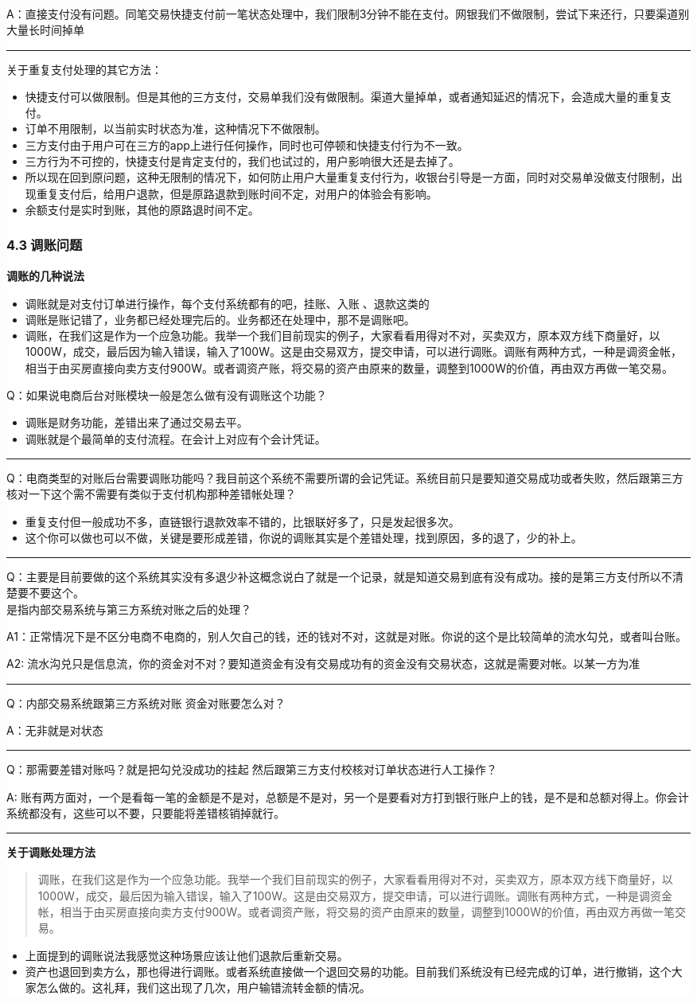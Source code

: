 A：直接支付没有问题。同笔交易快捷支付前一笔状态处理中，我们限制3分钟不能在支付。网银我们不做限制，尝试下来还行，只要渠道别大量长时间掉单  
  
---  
  
关于重复支付处理的其它方法：  
  
- 快捷支付可以做限制。但是其他的三方支付，交易单我们没有做限制。渠道大量掉单，或者通知延迟的情况下，会造成大量的重复支付。  
- 订单不用限制，以当前实时状态为准，这种情况下不做限制。  
- 三方支付由于用户可在三方的app上进行任何操作，同时也可停顿和快捷支付行为不一致。  
- 三方行为不可控的，快捷支付是肯定支付的，我们也试过的，用户影响很大还是去掉了。  
- 所以现在回到原问题，这种无限制的情况下，如何防止用户大量重复支付行为，收银台引导是一方面，同时对交易单没做支付限制，出现重复支付后，给用户退款，但是原路退款到账时间不定，对用户的体验会有影响。  
- 余额支付是实时到账，其他的原路退时间不定。  
  
###  4.3 调账问题  
  
**调账的几种说法**  
- 调账就是对支付订单进行操作，每个支付系统都有的吧，挂账、入账 、退款这类的  
- 调账是账记错了，业务都已经处理完后的。业务都还在处理中，那不是调账吧。  
- 调账，在我们这是作为一个应急功能。我举一个我们目前现实的例子，大家看看用得对不对，买卖双方，原本双方线下商量好，以1000W，成交，最后因为输入错误，输入了100W。这是由交易双方，提交申请，可以进行调账。调账有两种方式，一种是调资金帐，相当于由买房直接向卖方支付900W。或者调资产账，将交易的资产由原来的数量，调整到1000W的价值，再由双方再做一笔交易。  
  
Q：如果说电商后台对账模块一般是怎么做有没有调账这个功能？  
  
- 调账是财务功能，差错出来了通过交易去平。  
- 调账就是个最简单的支付流程。在会计上对应有个会计凭证。  
  
---  
Q：电商类型的对账后台需要调账功能吗？我目前这个系统不需要所谓的会记凭证。系统目前只是要知道交易成功或者失败，然后跟第三方核对一下这个需不需要有类似于支付机构那种差错帐处理？  
  
- 重复支付但一般成功不多，直链银行退款效率不错的，比银联好多了，只是发起很多次。  
- 这个你可以做也可以不做，关键是要形成差错，你说的调账其实是个差错处理，找到原因，多的退了，少的补上。  
  
---  
Q：主要是目前要做的这个系统其实没有多退少补这概念说白了就是一个记录，就是知道交易到底有没有成功。接的是第三方支付所以不清楚要不要这个。  
是指内部交易系统与第三方系统对账之后的处理？  
  
A1：正常情况下是不区分电商不电商的，别人欠自己的钱，还的钱对不对，这就是对账。你说的这个是比较简单的流水勾兑，或者叫台账。  
  
A2: 流水沟兑只是信息流，你的资金对不对？要知道资金有没有交易成功有的资金没有交易状态，这就是需要对帐。以某一方为准  
  
  
---  
Q：内部交易系统跟第三方系统对账 资金对账要怎么对？  
  
A：无非就是对状态  
  
---  
Q：那需要差错对账吗？就是把勾兑没成功的挂起 然后跟第三方支付校核对订单状态进行人工操作？  
  
A: 账有两方面对，一个是看每一笔的金额是不是对，总额是不是对，另一个是要看对方打到银行账户上的钱，是不是和总额对得上。你会计系统都没有，这些可以不要，只要能将差错核销掉就行。  
  
---  
**关于调账处理方法**  
  
> 调账，在我们这是作为一个应急功能。我举一个我们目前现实的例子，大家看看用得对不对，买卖双方，原本双方线下商量好，以1000W，成交，最后因为输入错误，输入了100W。这是由交易双方，提交申请，可以进行调账。调账有两种方式，一种是调资金帐，相当于由买房直接向卖方支付900W。或者调资产账，将交易的资产由原来的数量，调整到1000W的价值，再由双方再做一笔交易。  
  
- 上面提到的调账说法我感觉这种场景应该让他们退款后重新交易。  
- 资产也退回到卖方么，那也得进行调账。或者系统直接做一个退回交易的功能。目前我们系统没有已经完成的订单，进行撤销，这个大家怎么做的。这礼拜，我们这出现了几次，用户输错流转金额的情况。  
  